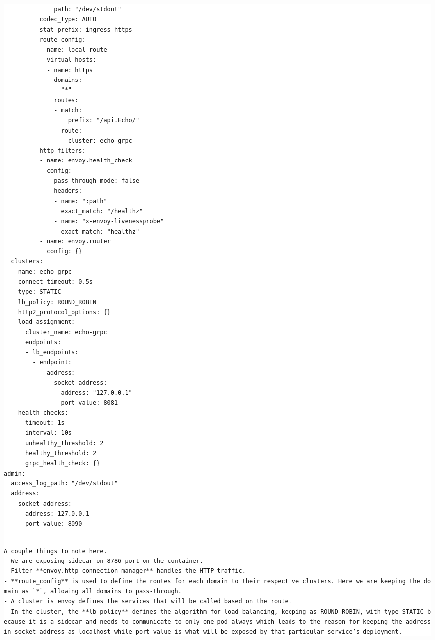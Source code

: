                   path: "/dev/stdout"
              codec_type: AUTO
              stat_prefix: ingress_https
              route_config:
                name: local_route
                virtual_hosts:
                - name: https
                  domains:
                  - "*"
                  routes:
                  - match:
                      prefix: "/api.Echo/"
                    route:
                      cluster: echo-grpc
              http_filters:
              - name: envoy.health_check
                config:
                  pass_through_mode: false
                  headers:
                  - name: ":path"
                    exact_match: "/healthz"
                  - name: "x-envoy-livenessprobe"
                    exact_match: "healthz"
              - name: envoy.router
                config: {}
      clusters:
      - name: echo-grpc
        connect_timeout: 0.5s
        type: STATIC
        lb_policy: ROUND_ROBIN
        http2_protocol_options: {}
        load_assignment:
          cluster_name: echo-grpc
          endpoints:
          - lb_endpoints:
            - endpoint:
                address:
                  socket_address:
                    address: "127.0.0.1"
                    port_value: 8081
        health_checks:
          timeout: 1s
          interval: 10s
          unhealthy_threshold: 2
          healthy_threshold: 2
          grpc_health_check: {}
    admin:
      access_log_path: "/dev/stdout"
      address:
        socket_address:
          address: 127.0.0.1
          port_value: 8090
```

A couple things to note here. 
- We are exposing sidecar on 8786 port on the container. 
- Filter **envoy.http_connection_manager** handles the HTTP traffic. 
- **route_config** is used to define the routes for each domain to their respective clusters. Here we are keeping the domain as `*`, allowing all domains to pass-through.
- A cluster is envoy defines the services that will be called based on the route.
- In the cluster, the **lb_policy** defines the algorithm for load balancing, keeping as ROUND_ROBIN, with type STATIC because it is a sidecar and needs to communicate to only one pod always which leads to the reason for keeping the address in socket_address as localhost while port_value is what will be exposed by that particular service’s deployment.
```